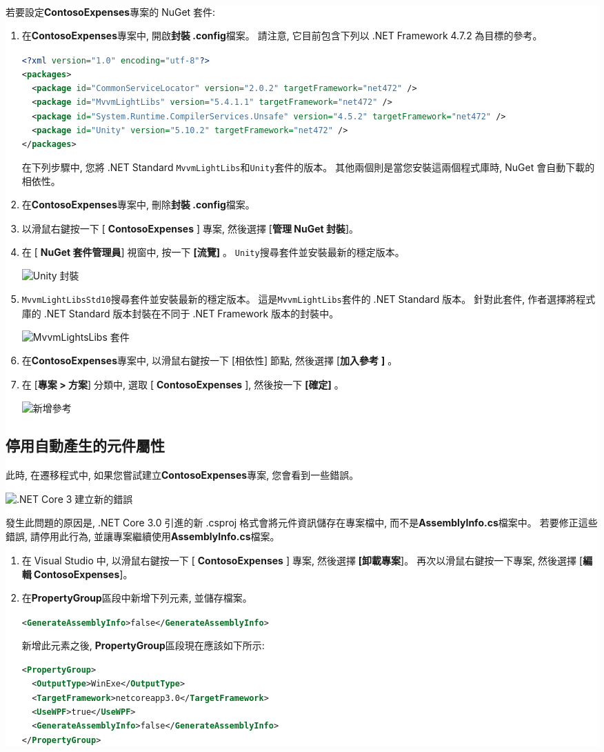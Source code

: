 若要設定**ContosoExpenses**專案的 NuGet 套件:

1. 在**ContosoExpenses**專案中, 開啟**封裝 .config**檔案。 請注意, 它目前包含下列以 .NET Framework 4.7.2 為目標的參考。

    ```xml
    <?xml version="1.0" encoding="utf-8"?>
    <packages>
      <package id="CommonServiceLocator" version="2.0.2" targetFramework="net472" />
      <package id="MvvmLightLibs" version="5.4.1.1" targetFramework="net472" />
      <package id="System.Runtime.CompilerServices.Unsafe" version="4.5.2" targetFramework="net472" />
      <package id="Unity" version="5.10.2" targetFramework="net472" />
    </packages>
    ```

    在下列步驟中, 您將 .NET Standard `MvvmLightLibs`和`Unity`套件的版本。 其他兩個則是當您安裝這兩個程式庫時, NuGet 會自動下載的相依性。

2. 在**ContosoExpenses**專案中, 刪除**封裝 .config**檔案。

3. 以滑鼠右鍵按一下 [ **ContosoExpenses** ] 專案, 然後選擇 [**管理 NuGet 封裝**]。

4. 在 [ **NuGet 套件管理員**] 視窗中, 按一下 **[流覽]** 。 `Unity`搜尋套件並安裝最新的穩定版本。

    ![Unity 封裝](images/wpf-modernize-tutorial/UnityPackage.png)

5. `MvvmLightLibsStd10`搜尋套件並安裝最新的穩定版本。 這是`MvvmLightLibs`套件的 .NET Standard 版本。 針對此套件, 作者選擇將程式庫的 .NET Standard 版本封裝在不同于 .NET Framework 版本的封裝中。

    ![MvvmLightsLibs 套件](images/wpf-modernize-tutorial/MvvmLightsLibsPackage.png)

6. 在**ContosoExpenses**專案中, 以滑鼠右鍵按一下 [相依性] 節點, 然後選擇 [**加入參考** **]** 。

7. 在 [**專案 > 方案**] 分類中, 選取 [ **ContosoExpenses** ], 然後按一下 **[確定]** 。

    ![新增參考](images/wpf-modernize-tutorial/AddReference.png)

## <a name="disable-auto-generated-assembly-attributes"></a>停用自動產生的元件屬性

此時, 在遷移程式中, 如果您嘗試建立**ContosoExpenses**專案, 您會看到一些錯誤。

![.NET Core 3 建立新的錯誤](images/wpf-modernize-tutorial/NETCORE3BuildNewErrors.png)

發生此問題的原因是, .NET Core 3.0 引進的新 .csproj 格式會將元件資訊儲存在專案檔中, 而不是**AssemblyInfo.cs**檔案中。 若要修正這些錯誤, 請停用此行為, 並讓專案繼續使用**AssemblyInfo.cs**檔案。

1. 在 Visual Studio 中, 以滑鼠右鍵按一下 [ **ContosoExpenses** ] 專案, 然後選擇 **[卸載專案**]。 再次以滑鼠右鍵按一下專案, 然後選擇 [**編輯 ContosoExpenses**]。

1. 在**PropertyGroup**區段中新增下列元素, 並儲存檔案。

    ```XML
    <GenerateAssemblyInfo>false</GenerateAssemblyInfo>
    ```

    新增此元素之後, **PropertyGroup**區段現在應該如下所示:

    ```XML
    <PropertyGroup>
      <OutputType>WinExe</OutputType>
      <TargetFramework>netcoreapp3.0</TargetFramework>
      <UseWPF>true</UseWPF>
      <GenerateAssemblyInfo>false</GenerateAssemblyInfo>
    </PropertyGroup>
    ```
